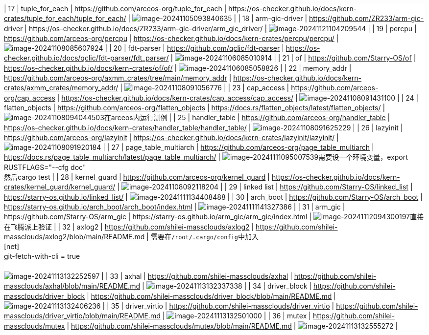 | 17   | tuple_for_each       | https://github.com/arceos-org/tuple_for_each                 | https://os-checker.github.io/docs/kern-crates/tuple_for_each/tuple_for_each/ | ![image-20241105093840635](C:\Users\baiqi\AppData\Roaming\Typora\typora-user-images\image-20241105093840635.png) |
| 18   | arm-gic-driver       | https://github.com/ZR233/arm-gic-driver                      | https://os-checker.github.io/docs/ZR233/arm-gic-driver/arm_gic_driver/ | ![image-20241121104209544](C:\Users\baiqi\AppData\Roaming\Typora\typora-user-images\image-20241121104209544.png) |
| 19   | percpu               | https://github.com/arceos-org/percpu                         | https://os-checker.github.io/docs/kern-crates/percpu/percpu/ | ![image-20241108085607924](C:\Users\baiqi\AppData\Roaming\Typora\typora-user-images\image-20241108085607924.png) |
| 20   | fdt-parser           | https://github.com/qclic/fdt-parser                          | https://os-checker.github.io/docs/qclic/fdt-parser/fdt_parser/ | ![image-20241106085010914](C:\Users\baiqi\AppData\Roaming\Typora\typora-user-images\image-20241106085010914.png) |
| 21   | of                   | https://github.com/Starry-OS/of                              | https://os-checker.github.io/docs/kern-crates/of/of/         | ![image-20241106085058826](C:\Users\baiqi\AppData\Roaming\Typora\typora-user-images\image-20241106085058826.png) |
| 22   | memory_addr          | https://github.com/arceos-org/axmm_crates/tree/main/memory_addr | https://os-checker.github.io/docs/kern-crates/axmm_crates/memory_addr/ | ![image-20241108091056776](C:\Users\baiqi\AppData\Roaming\Typora\typora-user-images\image-20241108091056776.png) |
| 23   | cap_access           | https://github.com/arceos-org/cap_access                     | https://os-checker.github.io/docs/kern-crates/cap_access/cap_access/ | ![image-20241108091431100](C:\Users\baiqi\AppData\Roaming\Typora\typora-user-images\image-20241108091431100.png) |
| 24   | flatten_objects      | https://github.com/arceos-org/flatten_objects                | https://docs.rs/flatten_objects/latest/flatten_objects/      | ![image-20241108094044503](C:\Users\baiqi\AppData\Roaming\Typora\typora-user-images\image-20241108094044503.png)在arceos内运行测例 |
| 25   | handler_table        | https://github.com/arceos-org/handler_table                  | https://os-checker.github.io/docs/kern-crates/handler_table/handler_table/ | ![image-20241108091625229](C:\Users\baiqi\AppData\Roaming\Typora\typora-user-images\image-20241108091625229.png) |
| 26   | lazyinit             | https://github.com/arceos-org/lazyinit                       | https://os-checker.github.io/docs/kern-crates/lazyinit/lazyinit/ | ![image-20241108091920184](C:\Users\baiqi\AppData\Roaming\Typora\typora-user-images\image-20241108091920184.png) |
| 27   | page_table_multiarch | https://github.com/arceos-org/page_table_multiarch           | https://docs.rs/page_table_multiarch/latest/page_table_multiarch/ | ![image-20241111095007539](C:\Users\baiqi\AppData\Roaming\Typora\typora-user-images\image-20241111095007539.png)需要设一个环境变量，export RUSTFLAGS="--cfg doc" <br />然后cargo test |
| 28   | kernel_guard         | https://github.com/arceos-org/kernel_guard                   | https://os-checker.github.io/docs/kern-crates/kernel_guard/kernel_guard/ | ![image-20241108092118204](C:\Users\baiqi\AppData\Roaming\Typora\typora-user-images\image-20241108092118204.png) |
| 29   | linked list          | https://github.com/Starry-OS/linked_list                     | https://starry-os.github.io/linked_list/                     | ![image-20241111134408488](C:\Users\baiqi\AppData\Roaming\Typora\typora-user-images\image-20241111134408488.png) |
| 30   | arch_boot            | https://github.com/Starry-OS/arch_boot                       | https://starry-os.github.io/arch_boot/arch_boot/index.html   | ![image-20241111141327386](C:\Users\baiqi\AppData\Roaming\Typora\typora-user-images\image-20241111141327386.png) |
| 31   | arm_gic              | https://github.com/Starry-OS/arm_gic                         | https://starry-os.github.io/arm_gic/arm_gic/index.html       | ![image-20241112094300197](C:\Users\baiqi\AppData\Roaming\Typora\typora-user-images\image-20241112094300197.png)直接在飞腾派上验证 |
| 32   | axlog2               | https://github.com/shilei-massclouds/axlog2                  | https://github.com/shilei-massclouds/axlog2/blob/main/README.md | 需要在`/root/.cargo/config`中加入<br />[net]<br />git-fetch-with-cli = true<br /><br />![image-20241113132252597](C:\Users\baiqi\AppData\Roaming\Typora\typora-user-images\image-20241113132252597.png) |
| 33   | axhal                | https://github.com/shilei-massclouds/axhal                   | https://github.com/shilei-massclouds/axhal/blob/main/README.md | ![image-20241113132337338](C:\Users\baiqi\AppData\Roaming\Typora\typora-user-images\image-20241113132337338.png) |
| 34   | driver_block         | https://github.com/shilei-massclouds/driver_block            | https://github.com/shilei-massclouds/driver_block/blob/main/README.md | ![image-20241113132406236](C:\Users\baiqi\AppData\Roaming\Typora\typora-user-images\image-20241113132406236.png) |
| 35   | driver_virtio        | https://github.com/shilei-massclouds/driver_virtio           | https://github.com/shilei-massclouds/driver_virtio/blob/main/README.md | ![image-20241113132501000](C:\Users\baiqi\AppData\Roaming\Typora\typora-user-images\image-20241113132501000.png) |
| 36   | mutex                | https://github.com/shilei-massclouds/mutex                   | https://github.com/shilei-massclouds/mutex/blob/main/README.md | ![image-20241113132555272](C:\Users\baiqi\AppData\Roaming\Typora\typora-user-images\image-20241113132555272.png) |